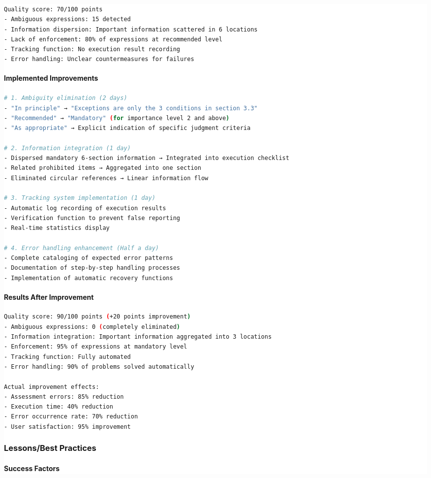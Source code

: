 ```bash
Quality score: 70/100 points
- Ambiguous expressions: 15 detected
- Information dispersion: Important information scattered in 6 locations
- Lack of enforcement: 80% of expressions at recommended level
- Tracking function: No execution result recording
- Error handling: Unclear countermeasures for failures
```

#### Implemented Improvements

```bash
# 1. Ambiguity elimination (2 days)
- "In principle" → "Exceptions are only the 3 conditions in section 3.3"
- "Recommended" → "Mandatory" (for importance level 2 and above)
- "As appropriate" → Explicit indication of specific judgment criteria

# 2. Information integration (1 day)
- Dispersed mandatory 6-section information → Integrated into execution checklist
- Related prohibited items → Aggregated into one section
- Eliminated circular references → Linear information flow

# 3. Tracking system implementation (1 day)
- Automatic log recording of execution results
- Verification function to prevent false reporting
- Real-time statistics display

# 4. Error handling enhancement (Half a day)
- Complete cataloging of expected error patterns
- Documentation of step-by-step handling processes
- Implementation of automatic recovery functions
```

#### Results After Improvement

```bash
Quality score: 90/100 points (+20 points improvement)
- Ambiguous expressions: 0 (completely eliminated)
- Information integration: Important information aggregated into 3 locations
- Enforcement: 95% of expressions at mandatory level
- Tracking function: Fully automated
- Error handling: 90% of problems solved automatically

Actual improvement effects:
- Assessment errors: 85% reduction
- Execution time: 40% reduction
- Error occurrence rate: 70% reduction
- User satisfaction: 95% improvement
```

### Lessons/Best Practices

#### Success Factors
